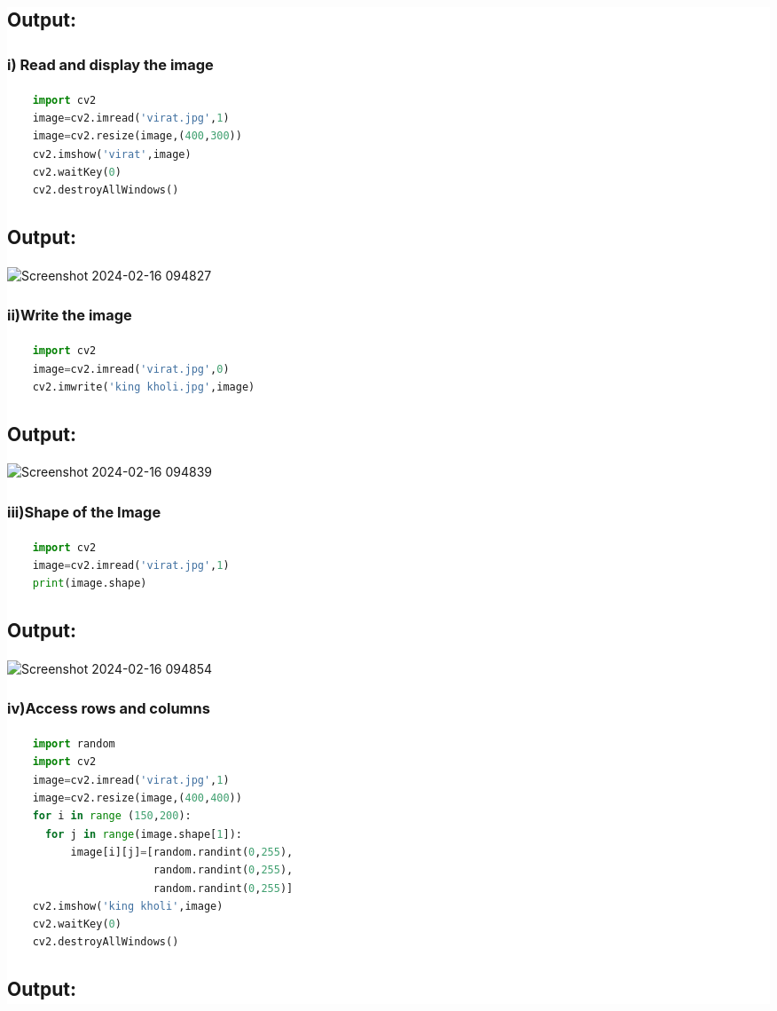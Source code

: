 
## Output:

### i) Read and display the image
```py
    import cv2
    image=cv2.imread('virat.jpg',1)
    image=cv2.resize(image,(400,300))
    cv2.imshow('virat',image)
    cv2.waitKey(0)
    cv2.destroyAllWindows()
```
## Output:
![Screenshot 2024-02-16 094827](https://github.com/SHARAN-MJ/COLOR_CONVERSIONS_OF-IMAGE/assets/119560305/817f7395-515c-4c2d-afed-3e42703e0a16)



### ii)Write the image
```py
    import cv2
    image=cv2.imread('virat.jpg',0)
    cv2.imwrite('king kholi.jpg',image)
```
## Output:

![Screenshot 2024-02-16 094839](https://github.com/SHARAN-MJ/COLOR_CONVERSIONS_OF-IMAGE/assets/119560305/053b3656-795f-4dd9-98fd-44fc47288d44)


### iii)Shape of the Image
```py
    import cv2
    image=cv2.imread('virat.jpg',1)
    print(image.shape)
```
## Output:
![Screenshot 2024-02-16 094854](https://github.com/SHARAN-MJ/COLOR_CONVERSIONS_OF-IMAGE/assets/119560305/5888a691-61ab-4770-b8f2-b68a29338057)


### iv)Access rows and columns
```py
    import random
    import cv2
    image=cv2.imread('virat.jpg',1)
    image=cv2.resize(image,(400,400))
    for i in range (150,200):
      for j in range(image.shape[1]):
          image[i][j]=[random.randint(0,255),
                       random.randint(0,255),
                       random.randint(0,255)] 
    cv2.imshow('king kholi',image)
    cv2.waitKey(0)
    cv2.destroyAllWindows()
```
## Output:
